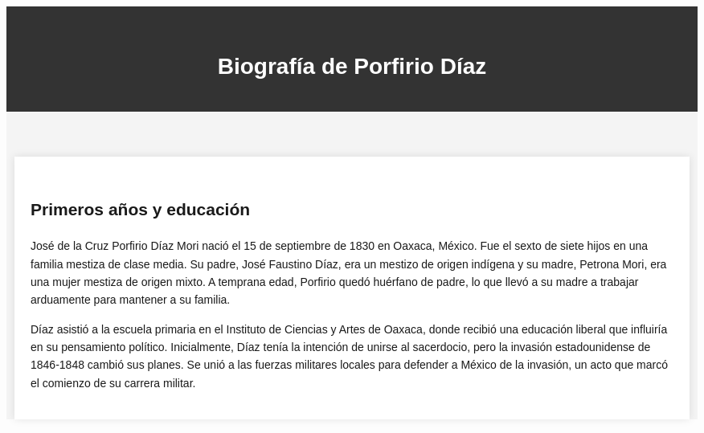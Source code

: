 <!DOCTYPE html>
<html lang="es">
<head>
    <meta charset="UTF-8">
    <meta name="viewport" content="width=device-width, initial-scale=1.0">
    <title>Biografía de Porfirio Díaz</title>
    <style>
        body {
            font-family: Arial, sans-serif;
            line-height: 1.6;
            margin: 0;
            padding: 0;
            background-color: #f4f4f4;
        }
        header, footer {
            background-color: #333;
            color: #fff;
            text-align: center;
            padding: 1em 0;
        }
        .container {
            padding: 20px;
            max-width: 800px;
            margin: auto;
            background-color: #fff;
            box-shadow: 0 0 10px rgba(0, 0, 0, 0.1);
        }
        img {
            max-width: 100%;
            height: auto;
        }
        h1 {
            text-align: center;
        }
    </style>
</head>
<body>

<header>
    <h1>Biografía de Porfirio Díaz</h1>
</header>

<div class="container">
    <h2>Primeros años y educación</h2>
    <p>
        José de la Cruz Porfirio Díaz Mori nació el 15 de septiembre de 1830 en Oaxaca, México. Fue el sexto de siete hijos en una familia mestiza de clase media. Su padre, José Faustino Díaz, era un mestizo de origen indígena y su madre, Petrona Mori, era una mujer mestiza de origen mixto. A temprana edad, Porfirio quedó huérfano de padre, lo que llevó a su madre a trabajar arduamente para mantener a su familia.
    </p>
    <p>
        Díaz asistió a la escuela primaria en el Instituto de Ciencias y Artes de Oaxaca, donde recibió una educación liberal que influiría en su pensamiento político. Inicialmente, Díaz tenía la intención de unirse al sacerdocio, pero la invasión estadounidense de 1846-1848 cambió sus planes. Se unió a las fuerzas militares locales para defender a México de la invasión, un acto que marcó el comienzo de su carrera militar.
    </p>
